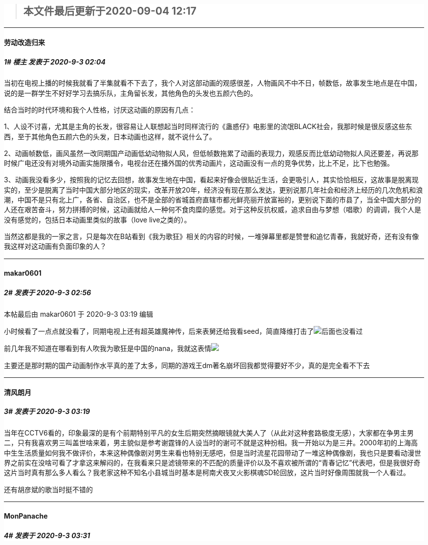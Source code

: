 > ## **本文件最后更新于2020-09-04 12:17** 


-----

####  劳动改造归来  
##### 1#       楼主       发表于 2020-9-3 02:04


当初在电视上播的时候我就看了半集就看不下去了，我个人对这部动画的观感很差，人物画风不中不日，帧数低，故事发生地点是在中国，说的是一群学生不好好学习去搞乐队，主角留长发，其他角色的头发也五颜六色的。

结合当时的时代环境和我个人性格，讨厌这动画的原因有几点：

1、人设不讨喜，尤其是主角的长发，很容易让人联想起当时同样流行的《蛊惑仔》电影里的流氓BLACK社会，我那时候是很反感这些东西，至于其他角色五颜六色的头发，日本动画也这样，就不说什么了。

2、动画帧数低，画风虽然一改同期国产动画低幼动物拟人风，但低帧数拖累了动画的表现力，观感反而比低幼动物拟人风还要差，再说那时候广电还没有对境外动画实施限播令，电视台还在播外国的优秀动画片，这动画没有一点的竞争优势，比上不足，比下也勉强。

3、动画我没看多少，按照我的记忆去回想，故事发生地在中国，看起来好像会很贴近生活，会更吸引人，其实恰恰相反，这故事是脱离现实的，至少是脱离了当时中国大部分地区的现实，改革开放20年，经济没有现在那么发达，更别说那几年社会和经济上经历的几次危机和浪潮，中国不是只有北上广，各省、自治区，也不是全部的省城首府直辖市都光鲜亮丽开放富裕的，更别说下面的市县了，当全中国大部分的人还在艰苦奋斗，努力拼搏的时候，这动画就给人一种何不食肉糜的感觉。对于这种反抗权威，追求自由与梦想（唱歌）的调调，我个人是没有感觉的，包括日本动画里类似的故事（love live之类的）。


当然这都是我的一家之言，只是每次在B站看到《我为歌狂》相关的内容的时候，一堆弹幕里都是赞誉和追忆青春，我就好奇，还有没有像我这样对这动画有负面印象的人？


-----

####  makar0601  
##### 2#       发表于 2020-9-3 02:56


 本帖最后由 makar0601 于 2020-9-3 03:19 编辑 

小时候看了一点点就没看了，同期电视上还有超英雄魔神传，后来表舅还给我看seed，简直降维打击了<img src="https://static.saraba1st.com/image/smiley/face2017/067.png" referrerpolicy="no-referrer">后面也没看过

前几年我不知道在哪看到有人吹我为歌狂是中国的nana，我就这表情<img src="https://static.saraba1st.com/image/smiley/face2017/001.png" referrerpolicy="no-referrer">

主要还是那时期的国产动画制作水平真的差了太多，同期的游戏王dm著名崩坏回我都觉得要好不少，真的是完全看不下去


-----

####  清风朗月  
##### 3#       发表于 2020-9-3 03:19


当年在CCTV6看的，印象最深的是有个前期特别平凡的女生后期突然摘眼镜就大美人了（从此对这种套路极度无感），大家都在争男主男二，只有我喜欢男三叫盖世啥来着，男主貌似是参考谢霆锋的人设当时的谢可不就是这种扮相。我一开始以为是三井。2000年初的上海高中生生活质量如何我不做评价，本来这种偶像剧对男生来看也特别无感吧，但是当时流星花园带动了一堆这种偶像剧，我也只是要看动漫世界之前实在没啥可看了才拿这来解闷的，在我看来只是滤镜带来的不匹配的质量评价以及不喜欢被所谓的“青春记忆”代表吧，但是我很好奇这片当时真有那么多人看么？我老家这种不知名小县城当时基本是柯南犬夜叉火影棋魂SD轮回放，这片当时好像周围就我一个人看过。


还有胡彦斌的歌当时挺不错的


-----

####  MonPanache  
##### 4#       发表于 2020-9-3 03:31
